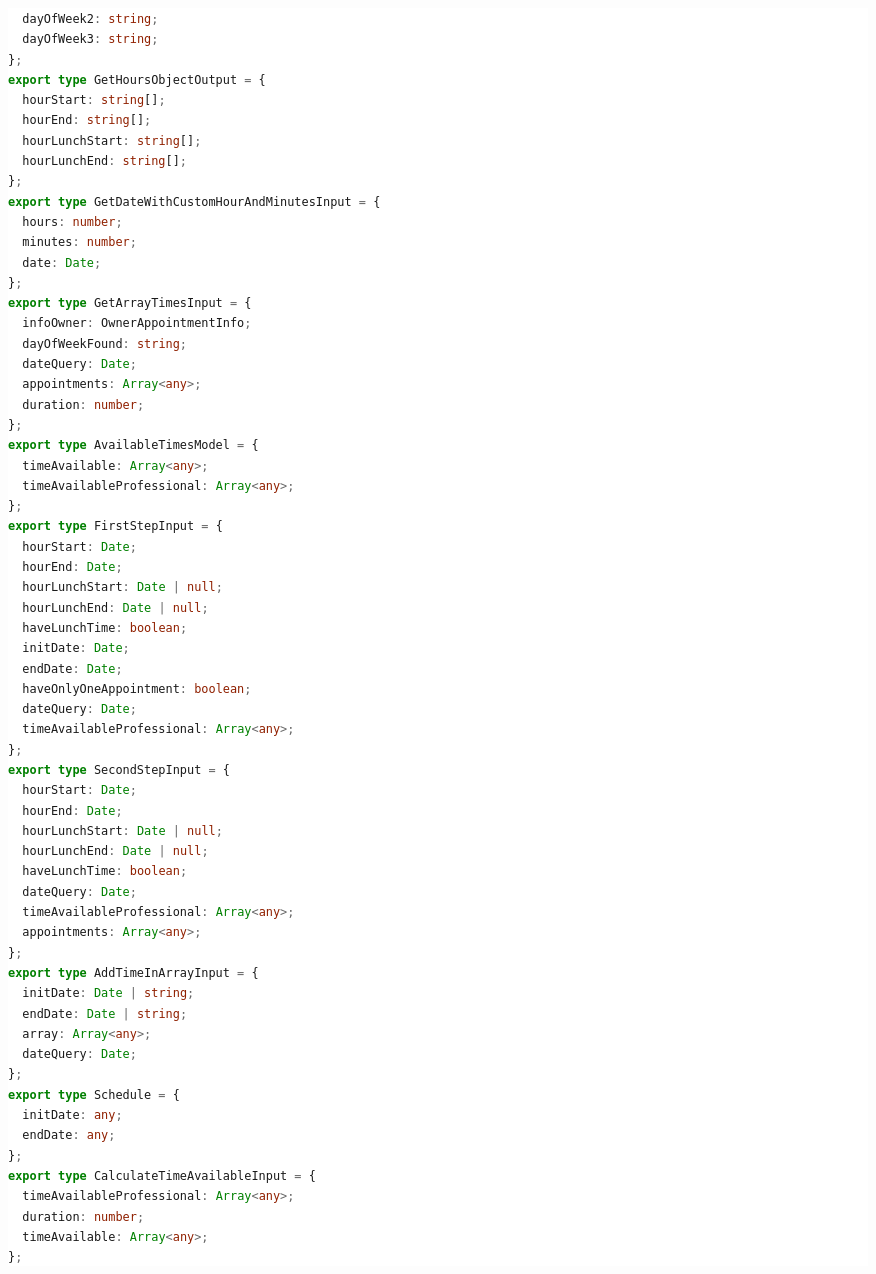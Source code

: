 ```typescript
  dayOfWeek2: string;
  dayOfWeek3: string;
};
export type GetHoursObjectOutput = {
  hourStart: string[];
  hourEnd: string[];
  hourLunchStart: string[];
  hourLunchEnd: string[];
};
export type GetDateWithCustomHourAndMinutesInput = {
  hours: number;
  minutes: number;
  date: Date;
};
export type GetArrayTimesInput = {
  infoOwner: OwnerAppointmentInfo;
  dayOfWeekFound: string;
  dateQuery: Date;
  appointments: Array<any>;
  duration: number;
};
export type AvailableTimesModel = {
  timeAvailable: Array<any>;
  timeAvailableProfessional: Array<any>;
};
export type FirstStepInput = {
  hourStart: Date;
  hourEnd: Date;
  hourLunchStart: Date | null;
  hourLunchEnd: Date | null;
  haveLunchTime: boolean;
  initDate: Date;
  endDate: Date;
  haveOnlyOneAppointment: boolean;
  dateQuery: Date;
  timeAvailableProfessional: Array<any>;
};
export type SecondStepInput = {
  hourStart: Date;
  hourEnd: Date;
  hourLunchStart: Date | null;
  hourLunchEnd: Date | null;
  haveLunchTime: boolean;
  dateQuery: Date;
  timeAvailableProfessional: Array<any>;
  appointments: Array<any>;
};
export type AddTimeInArrayInput = {
  initDate: Date | string;
  endDate: Date | string;
  array: Array<any>;
  dateQuery: Date;
};
export type Schedule = {
  initDate: any;
  endDate: any;
};
export type CalculateTimeAvailableInput = {
  timeAvailableProfessional: Array<any>;
  duration: number;
  timeAvailable: Array<any>;
};
```
